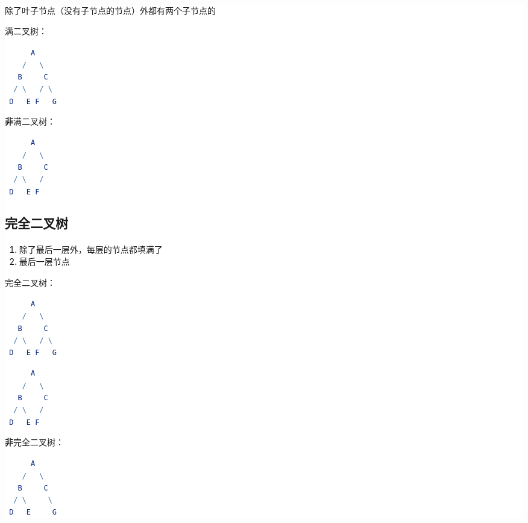 除了叶子节点（没有子节点的节点）外都有两个子节点的

满二叉树：
```mathematica
      A
    /   \
   B     C
  / \   / \
 D   E F   G

```

**非**满二叉树：
```mathematica
      A
    /   \
   B     C
  / \   / 
 D   E F   

```


## 完全二叉树

1. 除了最后一层外，每层的节点都填满了
2. 最后一层节点


完全二叉树：

```mathematica
      A
    /   \
   B     C
  / \   / \
 D   E F   G

```
```mathematica
      A
    /   \
   B     C
  / \   / 
 D   E F   

```

**非**完全二叉树：

```mathematica
      A
    /   \
   B     C
  / \     \
 D   E     G

```
